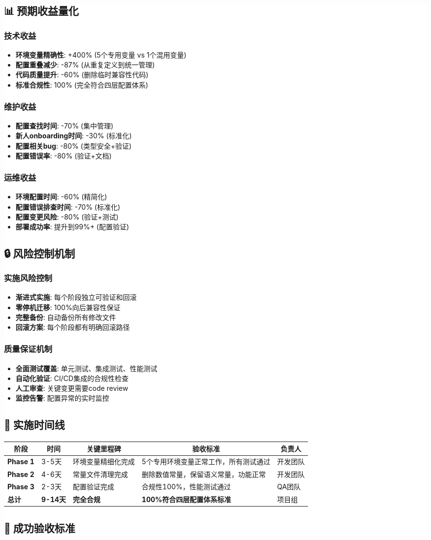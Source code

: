 ## 📊 预期收益量化

### 技术收益
- **环境变量精确性**: +400% (5个专用变量 vs 1个混用变量)
- **配置重叠减少**: -87% (从重复定义到统一管理)
- **代码质量提升**: -60% (删除临时兼容性代码)
- **标准合规性**: 100% (完全符合四层配置体系)

### 维护收益
- **配置查找时间**: -70% (集中管理)
- **新人onboarding时间**: -30% (标准化)
- **配置相关bug**: -80% (类型安全+验证)
- **配置错误率**: -80% (验证+文档)

### 运维收益
- **环境配置时间**: -60% (精简化)
- **配置错误排查时间**: -70% (标准化)
- **配置变更风险**: -80% (验证+测试)
- **部署成功率**: 提升到99%+ (配置验证)

## 🔒 风险控制机制

### 实施风险控制
- **渐进式实施**: 每个阶段独立可验证和回滚
- **零停机迁移**: 100%向后兼容性保证
- **完整备份**: 自动备份所有修改文件
- **回滚方案**: 每个阶段都有明确回滚路径

### 质量保证机制
- **全面测试覆盖**: 单元测试、集成测试、性能测试
- **自动化验证**: CI/CD集成的合规性检查
- **人工审查**: 关键变更需要code review
- **监控告警**: 配置异常的实时监控

## 📅 实施时间线

| 阶段 | 时间 | 关键里程碑 | 验收标准 | 负责人 |
|------|------|-----------|----------|--------|
| **Phase 1** | 3-5天 | 环境变量精细化完成 | 5个专用环境变量正常工作，所有测试通过 | 开发团队 |
| **Phase 2** | 4-6天 | 常量文件清理完成 | 删除数值常量，保留语义常量，功能正常 | 开发团队 |
| **Phase 3** | 2-3天 | 配置验证完成 | 合规性100%，性能测试通过 | QA团队 |
| **总计** | **9-14天** | **完全合规** | **100%符合四层配置体系标准** | 项目组 |

## 📝 成功验收标准
